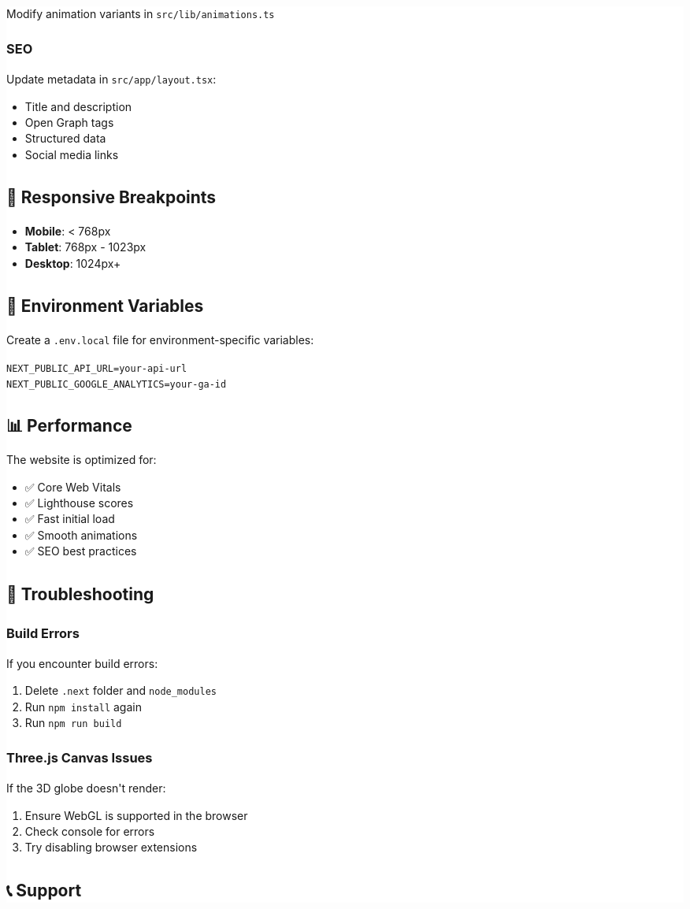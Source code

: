 Modify animation variants in `src/lib/animations.ts`

### SEO

Update metadata in `src/app/layout.tsx`:
- Title and description
- Open Graph tags
- Structured data
- Social media links

## 📱 Responsive Breakpoints

- **Mobile**: < 768px
- **Tablet**: 768px - 1023px
- **Desktop**: 1024px+

## 🔧 Environment Variables

Create a `.env.local` file for environment-specific variables:

```env
NEXT_PUBLIC_API_URL=your-api-url
NEXT_PUBLIC_GOOGLE_ANALYTICS=your-ga-id
```

## 📊 Performance

The website is optimized for:
- ✅ Core Web Vitals
- ✅ Lighthouse scores
- ✅ Fast initial load
- ✅ Smooth animations
- ✅ SEO best practices

## 🐛 Troubleshooting

### Build Errors

If you encounter build errors:
1. Delete `.next` folder and `node_modules`
2. Run `npm install` again
3. Run `npm run build`

### Three.js Canvas Issues

If the 3D globe doesn't render:
1. Ensure WebGL is supported in the browser
2. Check console for errors
3. Try disabling browser extensions

## 📞 Support
